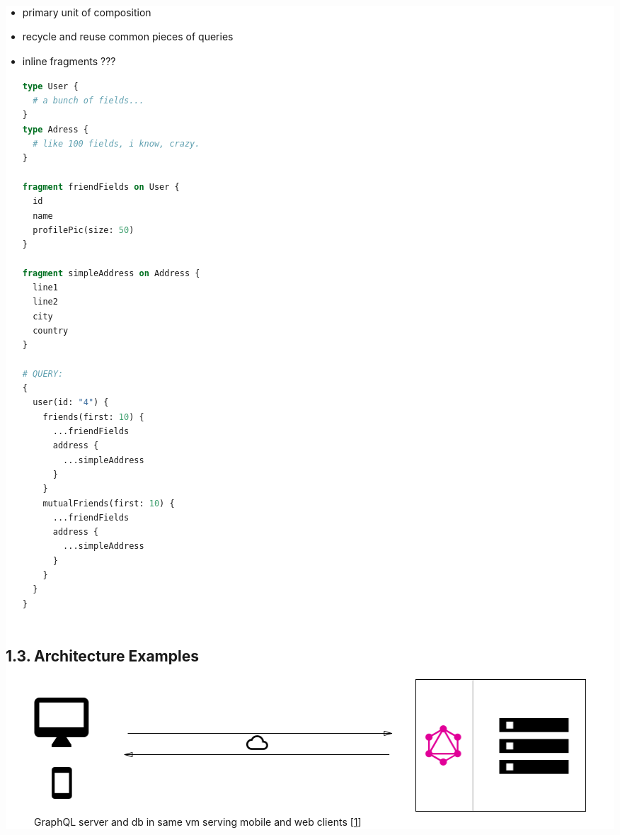 - primary unit of composition
- recycle and reuse common pieces of queries
- inline fragments ???

  ```graphql
  type User {
    # a bunch of fields...
  }
  type Adress {
    # like 100 fields, i know, crazy.
  }

  fragment friendFields on User {
    id
    name
    profilePic(size: 50)
  }

  fragment simpleAddress on Address {
    line1
    line2
    city
    country
  }

  # QUERY:
  {
    user(id: "4") {
      friends(first: 10) {
        ...friendFields
        address {
          ...simpleAddress
        }
      }
      mutualFriends(first: 10) {
        ...friendFields
        address {
          ...simpleAddress
        }
      }
    }
  }
      
  ```

## 1.3. Architecture Examples

<figure>
    <img src="./images/arch_lvl_1.png"
         alt="Simple Graphql Architecture Diagram: graphql server and db in same vm serving mobile and web clients">
    <figcaption>
    GraphQL server and db in same vm serving mobile and web clients [<a href="#graphql_spec">1</a>]
    </figcaption>